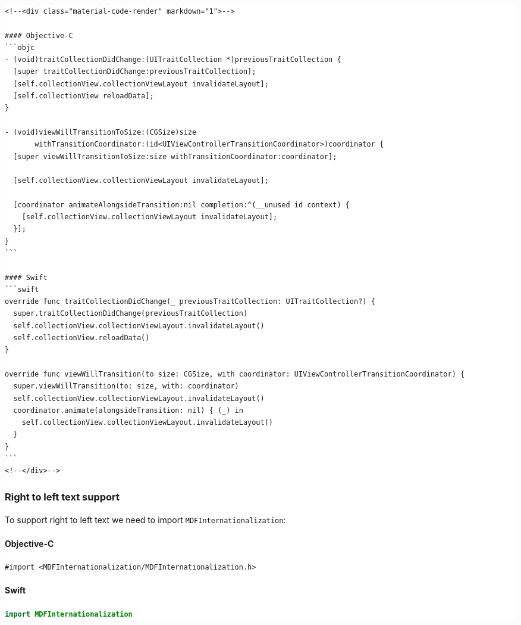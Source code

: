     <!--<div class="material-code-render" markdown="1">-->

    #### Objective-C
    ```objc
    - (void)traitCollectionDidChange:(UITraitCollection *)previousTraitCollection {
      [super traitCollectionDidChange:previousTraitCollection];
      [self.collectionView.collectionViewLayout invalidateLayout];
      [self.collectionView reloadData];
    }

    - (void)viewWillTransitionToSize:(CGSize)size
           withTransitionCoordinator:(id<UIViewControllerTransitionCoordinator>)coordinator {
      [super viewWillTransitionToSize:size withTransitionCoordinator:coordinator];

      [self.collectionView.collectionViewLayout invalidateLayout];

      [coordinator animateAlongsideTransition:nil completion:^(__unused id context) {
        [self.collectionView.collectionViewLayout invalidateLayout];
      }];
    }
    ```

    #### Swift
    ```swift
    override func traitCollectionDidChange(_ previousTraitCollection: UITraitCollection?) {
      super.traitCollectionDidChange(previousTraitCollection)
      self.collectionView.collectionViewLayout.invalidateLayout()
      self.collectionView.reloadData()
    }

    override func viewWillTransition(to size: CGSize, with coordinator: UIViewControllerTransitionCoordinator) {
      super.viewWillTransition(to: size, with: coordinator)
      self.collectionView.collectionViewLayout.invalidateLayout()
      coordinator.animate(alongsideTransition: nil) { (_) in
        self.collectionView.collectionViewLayout.invalidateLayout()
      }
    }
    ```
    <!--</div>-->

### Right to left text support

To support right to left text we need to import `MDFInternationalization`:



#### Objective-C
```objc
#import <MDFInternationalization/MDFInternationalization.h>
```

#### Swift
```swift
import MDFInternationalization
```
